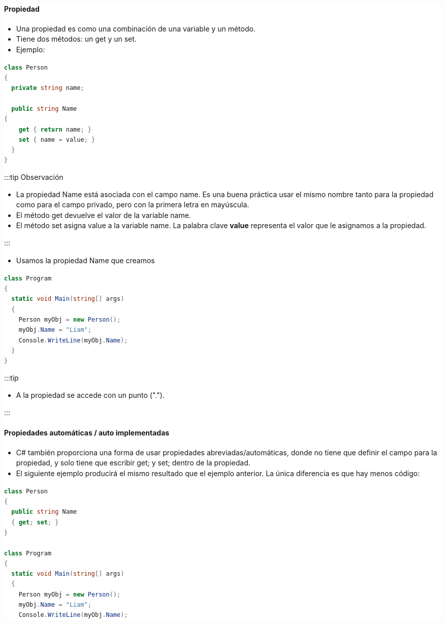 #### Propiedad
- Una propiedad es como una combinación de una variable y un método.
- Tiene dos métodos: un get y un  set.
- Ejemplo:

```csharp
class Person
{
  private string name; 

  public string Name   
{
    get { return name; }   
    set { name = value; }  
  }
}

```
:::tip Observación
- La propiedad Name está asociada con el campo name. Es una buena práctica usar el mismo nombre tanto para la propiedad como para el campo privado, pero con la primera letra en mayúscula.
- El método get devuelve el valor de la variable name.
- El método set asigna  value a la variable name. La palabra clave **value** representa el valor que le asignamos a la propiedad.



:::

- Usamos la propiedad Name que creamos

```csharp
class Program
{
  static void Main(string[] args)
  {
    Person myObj = new Person();
    myObj.Name = "Liam";
    Console.WriteLine(myObj.Name);
  }
}

```
:::tip
- A la propiedad se accede con un punto (".").

:::

#### Propiedades automáticas / auto implementadas
- C# también proporciona una forma de usar propiedades abreviadas/automáticas, donde no tiene que definir el campo para la propiedad, y solo tiene que escribir get; y set; dentro de la propiedad.
- El siguiente ejemplo producirá el mismo resultado que el ejemplo anterior. La única diferencia es que hay menos código:

```csharp
class Person
{
  public string Name  
  { get; set; }
}

class Program
{
  static void Main(string[] args)
  {
    Person myObj = new Person();
    myObj.Name = "Liam";
    Console.WriteLine(myObj.Name);
```